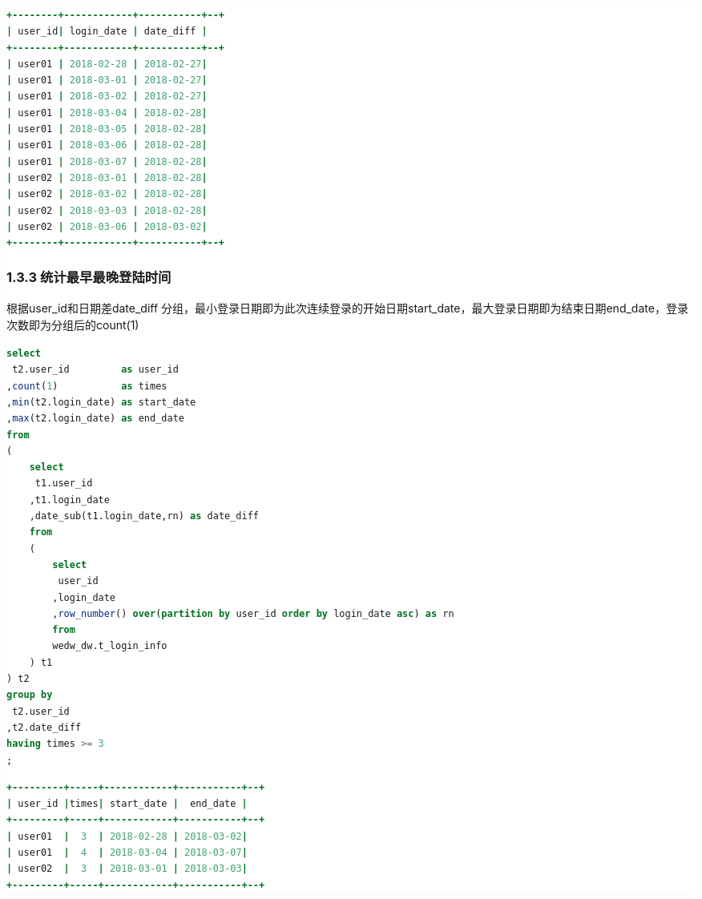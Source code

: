 ```ruby
+--------+------------+-----------+--+
| user_id| login_date | date_diff |
+--------+------------+-----------+--+
| user01 | 2018-02-28 | 2018-02-27|
| user01 | 2018-03-01 | 2018-02-27|
| user01 | 2018-03-02 | 2018-02-27|
| user01 | 2018-03-04 | 2018-02-28|
| user01 | 2018-03-05 | 2018-02-28|
| user01 | 2018-03-06 | 2018-02-28|
| user01 | 2018-03-07 | 2018-02-28|
| user02 | 2018-03-01 | 2018-02-28|
| user02 | 2018-03-02 | 2018-02-28|
| user02 | 2018-03-03 | 2018-02-28|
| user02 | 2018-03-06 | 2018-03-02|
+--------+------------+-----------+--+
```

### 1.3.3 统计最早最晚登陆时间
根据user\_id和日期差date\_diff 分组，最小登录日期即为此次连续登录的开始日期start\_date，最大登录日期即为结束日期end\_date，登录次数即为分组后的count(1)

```sql
select
 t2.user_id         as user_id
,count(1)           as times
,min(t2.login_date) as start_date
,max(t2.login_date) as end_date
from
(
    select
     t1.user_id
    ,t1.login_date
    ,date_sub(t1.login_date,rn) as date_diff
    from
    (
        select
         user_id
        ,login_date
        ,row_number() over(partition by user_id order by login_date asc) as rn 
        from
        wedw_dw.t_login_info
    ) t1
) t2
group by 
 t2.user_id
,t2.date_diff
having times >= 3
;
```

```ruby
+---------+-----+------------+-----------+--+
| user_id |times| start_date |  end_date |
+---------+-----+------------+-----------+--+
| user01  |  3  | 2018-02-28 | 2018-03-02|
| user01  |  4  | 2018-03-04 | 2018-03-07|
| user02  |  3  | 2018-03-01 | 2018-03-03|
+---------+-----+------------+-----------+--+
```
